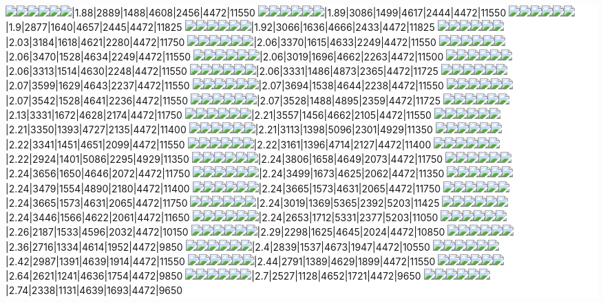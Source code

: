 ![](/item/6672.png)![](/item/3142.png)![](/item/3085.png)![](/item/1053.png)![](/item/1055.png)![](/item/1038.png)|1.88|2889|1488|4608|2456|4472|11550
![](/item/6672.png)![](/item/3142.png)![](/item/3046.png)![](/item/1053.png)![](/item/1055.png)![](/item/1038.png)|1.89|3086|1499|4617|2444|4472|11550
![](/item/3153.png)![](/item/3142.png)![](/item/3085.png)![](/item/1055.png)![](/item/1038.png)![](/item/1037.png)|1.9|2877|1640|4657|2445|4472|11825
![](/item/3153.png)![](/item/3142.png)![](/item/3046.png)![](/item/1055.png)![](/item/1038.png)![](/item/1037.png)|1.92|3066|1636|4666|2433|4472|11825
![](/item/6672.png)![](/item/3142.png)![](/item/3094.png)![](/item/1053.png)![](/item/1055.png)![](/item/1038.png)|2.03|3184|1618|4621|2280|4472|11750
![](/item/3033.png)![](/item/3142.png)![](/item/3085.png)![](/item/1053.png)![](/item/1055.png)![](/item/1038.png)|2.06|3370|1615|4633|2249|4472|11550
![](/item/6676.png)![](/item/3142.png)![](/item/3085.png)![](/item/1053.png)![](/item/1055.png)![](/item/1038.png)|2.06|3470|1528|4634|2249|4472|11550
![](/item/3153.png)![](/item/3142.png)![](/item/3094.png)![](/item/1055.png)![](/item/1038.png)![](/item/1036.png)|2.06|3019|1696|4662|2263|4472|11500
![](/item/3036.png)![](/item/3142.png)![](/item/3085.png)![](/item/1053.png)![](/item/1055.png)![](/item/1038.png)|2.06|3313|1514|4630|2248|4472|11550
![](/item/3072.png)![](/item/3142.png)![](/item/3085.png)![](/item/1055.png)![](/item/1038.png)![](/item/1037.png)|2.06|3331|1486|4873|2365|4472|11725
![](/item/3033.png)![](/item/3142.png)![](/item/3046.png)![](/item/1053.png)![](/item/1055.png)![](/item/1038.png)|2.07|3599|1629|4643|2237|4472|11550
![](/item/6676.png)![](/item/3142.png)![](/item/3046.png)![](/item/1053.png)![](/item/1055.png)![](/item/1038.png)|2.07|3694|1538|4644|2238|4472|11550
![](/item/3036.png)![](/item/3142.png)![](/item/3046.png)![](/item/1053.png)![](/item/1055.png)![](/item/1038.png)|2.07|3542|1528|4641|2236|4472|11550
![](/item/3072.png)![](/item/3142.png)![](/item/3046.png)![](/item/1055.png)![](/item/1038.png)![](/item/1037.png)|2.07|3528|1488|4895|2359|4472|11725
![](/item/3095.png)![](/item/3142.png)![](/item/3094.png)![](/item/1053.png)![](/item/1055.png)![](/item/1038.png)|2.13|3331|1672|4628|2174|4472|11750
![](/item/6696.png)![](/item/3142.png)![](/item/3046.png)![](/item/1053.png)![](/item/1055.png)![](/item/1038.png)|2.21|3557|1456|4662|2105|4472|11550
![](/item/3046.png)![](/item/3142.png)![](/item/3074.png)![](/item/1055.png)![](/item/1038.png)![](/item/1036.png)|2.21|3350|1393|4727|2135|4472|11400
![](/item/3046.png)![](/item/3142.png)![](/item/6609.png)![](/item/1053.png)![](/item/1055.png)![](/item/1038.png)|2.21|3113|1398|5096|2301|4929|11350
![](/item/6696.png)![](/item/3142.png)![](/item/3085.png)![](/item/1053.png)![](/item/1055.png)![](/item/1038.png)|2.22|3341|1451|4651|2099|4472|11550
![](/item/3085.png)![](/item/3074.png)![](/item/3142.png)![](/item/1055.png)![](/item/1038.png)![](/item/1036.png)|2.22|3161|1396|4714|2127|4472|11400
![](/item/3085.png)![](/item/6609.png)![](/item/3142.png)![](/item/1053.png)![](/item/1055.png)![](/item/1038.png)|2.22|2924|1401|5086|2295|4929|11350
![](/item/6676.png)![](/item/3142.png)![](/item/3094.png)![](/item/1053.png)![](/item/1055.png)![](/item/1038.png)|2.24|3806|1658|4649|2073|4472|11750
![](/item/3036.png)![](/item/3142.png)![](/item/3094.png)![](/item/1053.png)![](/item/1055.png)![](/item/1038.png)|2.24|3656|1650|4646|2072|4472|11750
![](/item/6695.png)![](/item/3142.png)![](/item/3094.png)![](/item/1053.png)![](/item/1055.png)![](/item/1038.png)|2.24|3499|1673|4625|2062|4472|11350
![](/item/3072.png)![](/item/3142.png)![](/item/3094.png)![](/item/1055.png)![](/item/1038.png)![](/item/1036.png)|2.24|3479|1554|4890|2180|4472|11400
![](/item/6693.png)![](/item/3142.png)![](/item/3094.png)![](/item/1053.png)![](/item/1055.png)![](/item/1038.png)|2.24|3665|1573|4631|2065|4472|11750
![](/item/6696.png)![](/item/3142.png)![](/item/3094.png)![](/item/1053.png)![](/item/1055.png)![](/item/1038.png)|2.24|3665|1573|4631|2065|4472|11750
![](/item/3094.png)![](/item/3142.png)![](/item/3071.png)![](/item/1053.png)![](/item/1055.png)![](/item/1037.png)|2.24|3019|1369|5365|2392|5203|11425
![](/item/3094.png)![](/item/3142.png)![](/item/3004.png)![](/item/1053.png)![](/item/1055.png)![](/item/1038.png)|2.24|3446|1566|4622|2061|4472|11650
![](/item/6671.png)![](/item/3033.png)![](/item/3181.png)![](/item/1001.png)![](/item/1053.png)![](/item/1055.png)|2.24|2653|1712|5331|2377|5203|11050
![](/item/6671.png)![](/item/6672.png)![](/item/3006.png)![](/item/1053.png)![](/item/1055.png)![](/item/1038.png)|2.26|2187|1533|4596|2032|4472|10150
![](/item/6671.png)![](/item/3006.png)![](/item/3153.png)![](/item/1055.png)![](/item/1038.png)![](/item/1038.png)|2.29|2298|1625|4645|2024|4472|10850
![](/item/6672.png)![](/item/3142.png)![](/item/3006.png)![](/item/1053.png)![](/item/1055.png)![](/item/1038.png)|2.36|2716|1334|4614|1952|4472|9850
![](/item/3153.png)![](/item/3142.png)![](/item/3006.png)![](/item/1055.png)![](/item/1038.png)![](/item/1038.png)|2.4|2839|1537|4673|1947|4472|10550
![](/item/3094.png)![](/item/3142.png)![](/item/3046.png)![](/item/1053.png)![](/item/1055.png)![](/item/1038.png)|2.42|2987|1391|4639|1914|4472|11550
![](/item/3094.png)![](/item/3142.png)![](/item/3085.png)![](/item/1053.png)![](/item/1055.png)![](/item/1038.png)|2.44|2791|1389|4629|1899|4472|11550
![](/item/3094.png)![](/item/3142.png)![](/item/3006.png)![](/item/1053.png)![](/item/1055.png)![](/item/1038.png)|2.64|2621|1241|4636|1754|4472|9850
![](/item/3046.png)![](/item/3142.png)![](/item/3006.png)![](/item/1053.png)![](/item/1055.png)![](/item/1038.png)|2.7|2527|1128|4652|1721|4472|9650
![](/item/3006.png)![](/item/3142.png)![](/item/3085.png)![](/item/1053.png)![](/item/1055.png)![](/item/1038.png)|2.74|2338|1131|4639|1693|4472|9650
